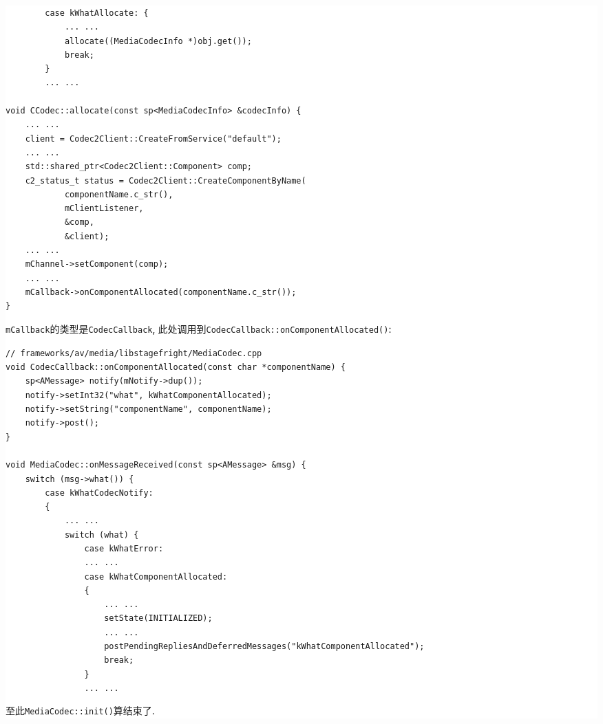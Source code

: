 ```
        case kWhatAllocate: {
            ... ...
            allocate((MediaCodecInfo *)obj.get());
            break;
        }
        ... ...

void CCodec::allocate(const sp<MediaCodecInfo> &codecInfo) {
    ... ...
    client = Codec2Client::CreateFromService("default");
    ... ...
    std::shared_ptr<Codec2Client::Component> comp;
    c2_status_t status = Codec2Client::CreateComponentByName(
            componentName.c_str(),
            mClientListener,
            &comp,
            &client);
    ... ...
    mChannel->setComponent(comp);
    ... ...
    mCallback->onComponentAllocated(componentName.c_str());
}
```
`mCallback`的类型是`CodecCallback`, 此处调用到`CodecCallback::onComponentAllocated()`:
```
// frameworks/av/media/libstagefright/MediaCodec.cpp
void CodecCallback::onComponentAllocated(const char *componentName) {
    sp<AMessage> notify(mNotify->dup());
    notify->setInt32("what", kWhatComponentAllocated);
    notify->setString("componentName", componentName);
    notify->post();
}

void MediaCodec::onMessageReceived(const sp<AMessage> &msg) {
    switch (msg->what()) {
        case kWhatCodecNotify:
        {
            ... ...
            switch (what) {
                case kWhatError:
                ... ...
                case kWhatComponentAllocated:
                {
                    ... ...
                    setState(INITIALIZED);
                    ... ...
                    postPendingRepliesAndDeferredMessages("kWhatComponentAllocated");
                    break;
                }
                ... ...
```
至此`MediaCodec::init()`算结束了.
